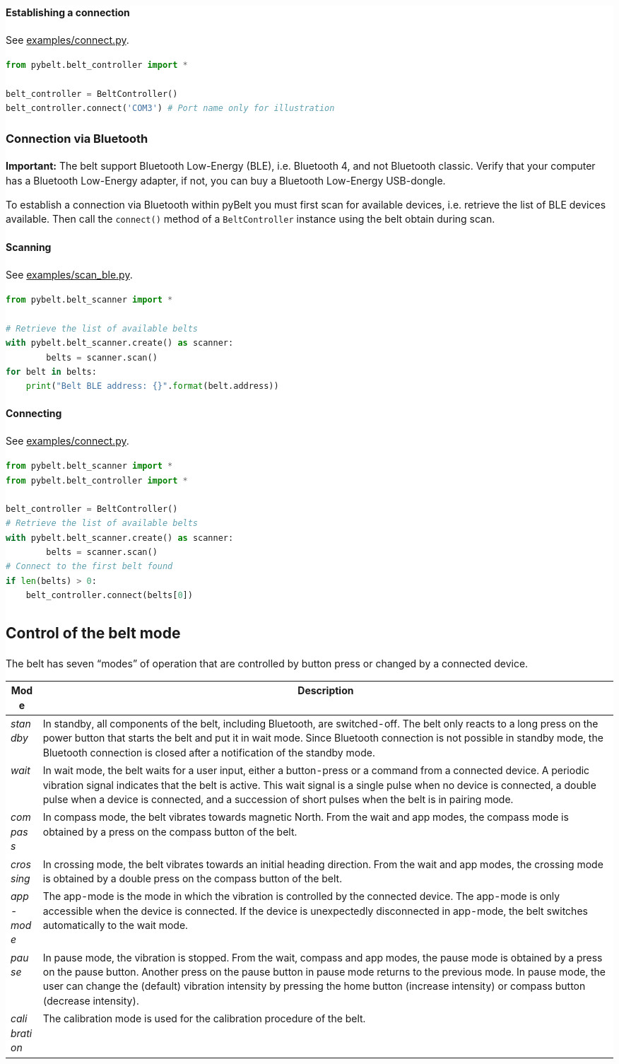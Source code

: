 #### Establishing a connection
See [examples/connect.py]( https://github.com/feelSpace/pybelt/blob/main/examples/connect.py).
```python
from pybelt.belt_controller import *

belt_controller = BeltController()
belt_controller.connect('COM3') # Port name only for illustration
```

### Connection via Bluetooth

**Important:** The belt support Bluetooth Low-Energy (BLE), i.e. Bluetooth 4, and not Bluetooth classic. Verify that your computer has a Bluetooth Low-Energy adapter, if not, you can buy a Bluetooth Low-Energy USB-dongle.

To establish a connection via Bluetooth within pyBelt you must first scan for available devices, i.e. retrieve the list of BLE devices available. Then call the `connect()` method of a `BeltController` instance using the belt obtain during scan.

#### Scanning
See [examples/scan_ble.py]( https://github.com/feelSpace/pybelt/blob/main/examples/scan_ble.py).
```python
from pybelt.belt_scanner import *

# Retrieve the list of available belts
with pybelt.belt_scanner.create() as scanner:
        belts = scanner.scan()
for belt in belts:
    print("Belt BLE address: {}".format(belt.address))
```

#### Connecting

See [examples/connect.py]( https://github.com/feelSpace/pybelt/blob/main/examples/connect.py).
```python
from pybelt.belt_scanner import *
from pybelt.belt_controller import *

belt_controller = BeltController()
# Retrieve the list of available belts
with pybelt.belt_scanner.create() as scanner:
        belts = scanner.scan()
# Connect to the first belt found
if len(belts) > 0:
    belt_controller.connect(belts[0])
```

## Control of the belt mode

The belt has seven “modes” of operation that are controlled by button press or changed by a connected device. 

| Mode | Description |
| --- | --- |
| *standby* | In standby, all components of the belt, including Bluetooth, are switched-off. The belt only reacts to a long press on the power button that starts the belt and put it in wait mode. Since Bluetooth connection is not possible in standby mode, the Bluetooth connection is closed after a notification of the standby mode. |
| *wait* | In wait mode, the belt waits for a user input, either a button-press or a command from a connected device. A periodic vibration signal indicates that the belt is active. This wait signal is a single pulse when no device is connected, a double pulse when a device is connected, and a succession of short pulses when the belt is in pairing mode. |
| *compass* | In compass mode, the belt vibrates towards magnetic North. From the wait and app modes, the compass mode is obtained by a press on the compass button of the belt. |
| *crossing* | In crossing mode, the belt vibrates towards an initial heading direction. From the wait and app modes, the crossing mode is obtained by a double press on the compass button of the belt. |
| *app-mode* | The app-mode is the mode in which the vibration is controlled by the connected device. The app-mode is only accessible when the device is connected. If the device is unexpectedly disconnected in app-mode, the belt switches automatically to the wait mode. |
| *pause* | In pause mode, the vibration is stopped. From the wait, compass and app modes, the pause mode is obtained by a press on the pause button. Another press on the pause button in pause mode returns to the previous mode. In pause mode, the user can change the (default) vibration intensity by pressing the home button (increase intensity) or compass button (decrease intensity). |
| *calibration* | The calibration mode is used for the calibration procedure of the belt. |